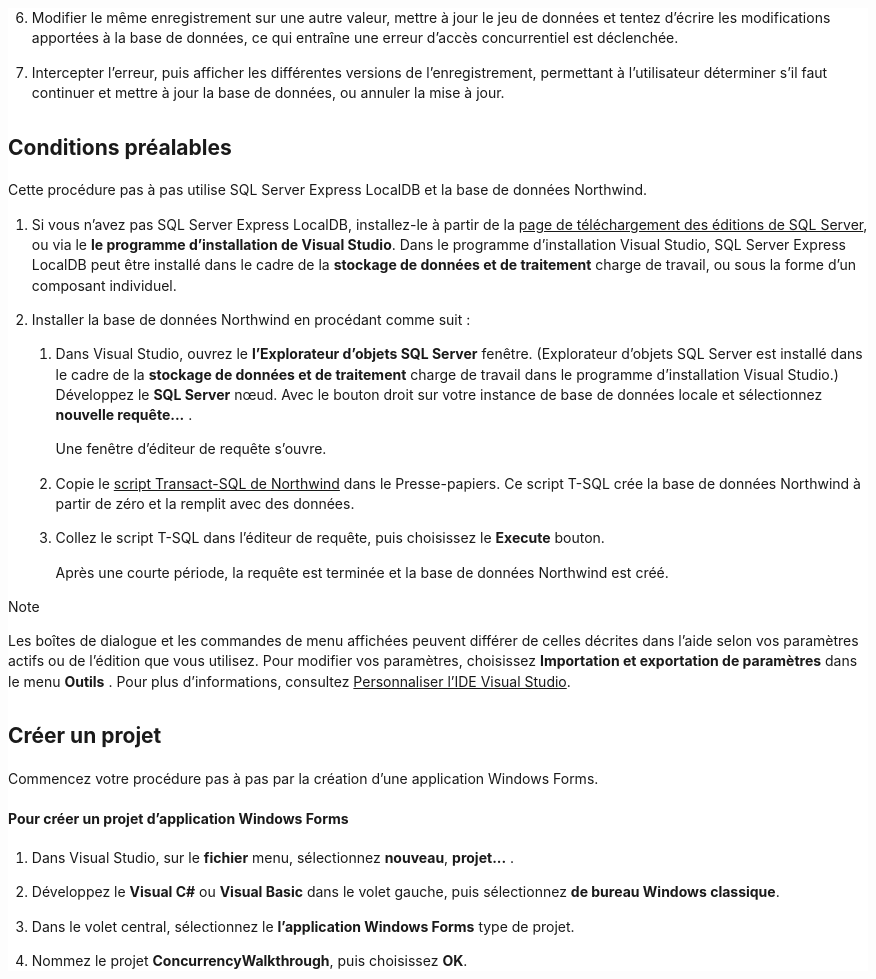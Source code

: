 6.  Modifier le même enregistrement sur une autre valeur, mettre à jour le jeu de données et tentez d’écrire les modifications apportées à la base de données, ce qui entraîne une erreur d’accès concurrentiel est déclenchée.  
  
7.  Intercepter l’erreur, puis afficher les différentes versions de l’enregistrement, permettant à l’utilisateur déterminer s’il faut continuer et mettre à jour la base de données, ou annuler la mise à jour.  
  
## <a name="prerequisites"></a>Conditions préalables  
Cette procédure pas à pas utilise SQL Server Express LocalDB et la base de données Northwind.  
  
1.  Si vous n’avez pas SQL Server Express LocalDB, installez-le à partir de la [page de téléchargement des éditions de SQL Server](https://www.microsoft.com/en-us/server-cloud/Products/sql-server-editions/sql-server-express.aspx), ou via le **le programme d’installation de Visual Studio**. Dans le programme d’installation Visual Studio, SQL Server Express LocalDB peut être installé dans le cadre de la **stockage de données et de traitement** charge de travail, ou sous la forme d’un composant individuel.  
  
2.  Installer la base de données Northwind en procédant comme suit :  

    1. Dans Visual Studio, ouvrez le **l’Explorateur d’objets SQL Server** fenêtre. (Explorateur d’objets SQL Server est installé dans le cadre de la **stockage de données et de traitement** charge de travail dans le programme d’installation Visual Studio.) Développez le **SQL Server** nœud. Avec le bouton droit sur votre instance de base de données locale et sélectionnez **nouvelle requête...** .  

       Une fenêtre d’éditeur de requête s’ouvre.  

    2. Copie le [script Transact-SQL de Northwind](https://github.com/MicrosoftDocs/visualstudio-docs/blob/master/docs/data-tools/samples/northwind.sql?raw=true) dans le Presse-papiers. Ce script T-SQL crée la base de données Northwind à partir de zéro et la remplit avec des données.  

    3. Collez le script T-SQL dans l’éditeur de requête, puis choisissez le **Execute** bouton.  

       Après une courte période, la requête est terminée et la base de données Northwind est créé.  
  
> [!NOTE]
>  Les boîtes de dialogue et les commandes de menu affichées peuvent différer de celles décrites dans l’aide selon vos paramètres actifs ou de l’édition que vous utilisez. Pour modifier vos paramètres, choisissez **Importation et exportation de paramètres** dans le menu **Outils** . Pour plus d’informations, consultez [Personnaliser l’IDE Visual Studio](../ide/personalizing-the-visual-studio-ide.md).  
  
## <a name="create-a-new-project"></a>Créer un projet  
 Commencez votre procédure pas à pas par la création d’une application Windows Forms.  
  
#### <a name="to-create-a-new-windows-forms-application-project"></a>Pour créer un projet d’application Windows Forms  
  
1. Dans Visual Studio, sur le **fichier** menu, sélectionnez **nouveau**, **projet...** .  
  
2. Développez le **Visual C#** ou **Visual Basic** dans le volet gauche, puis sélectionnez **de bureau Windows classique**.  

3. Dans le volet central, sélectionnez le **l’application Windows Forms** type de projet.  

4. Nommez le projet **ConcurrencyWalkthrough**, puis choisissez **OK**. 
  